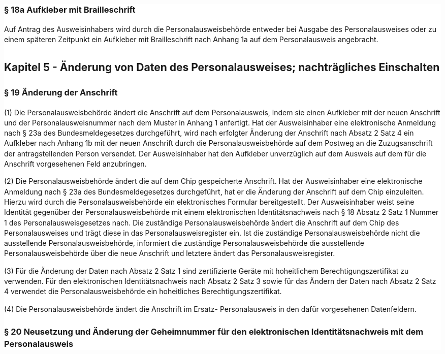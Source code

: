 ### § 18a Aufkleber mit Brailleschrift

Auf Antrag des Ausweisinhabers wird durch die Personalausweisbehörde
entweder bei Ausgabe des Personalausweises oder zu einem späteren
Zeitpunkt ein Aufkleber mit Brailleschrift nach Anhang 1a auf dem
Personalausweis angebracht.


## Kapitel 5 - Änderung von Daten des Personalausweises; nachträgliches Einschalten


### § 19 Änderung der Anschrift

(1) Die Personalausweisbehörde ändert die Anschrift auf dem
Personalausweis, indem sie einen Aufkleber mit der neuen Anschrift und
der Personalausweisnummer nach dem Muster in Anhang 1 anfertigt. Hat
der Ausweisinhaber eine elektronische Anmeldung nach § 23a des
Bundesmeldegesetzes durchgeführt, wird nach erfolgter Änderung der
Anschrift nach Absatz 2 Satz 4 ein Aufkleber nach Anhang 1b mit der
neuen Anschrift durch die Personalausweisbehörde auf dem Postweg an
die Zuzugsanschrift der antragstellenden Person versendet. Der
Ausweisinhaber hat den Aufkleber unverzüglich auf dem Ausweis auf dem
für die Anschrift vorgesehenen Feld anzubringen.

(2) Die Personalausweisbehörde ändert die auf dem Chip gespeicherte
Anschrift. Hat der Ausweisinhaber eine elektronische Anmeldung nach §
23a des Bundesmeldegesetzes durchgeführt, hat er die Änderung der
Anschrift auf dem Chip einzuleiten. Hierzu wird durch die
Personalausweisbehörde ein elektronisches Formular bereitgestellt. Der
Ausweisinhaber weist seine Identität gegenüber der
Personalausweisbehörde mit einem elektronischen Identitätsnachweis
nach § 18 Absatz 2 Satz 1 Nummer 1 des Personalausweisgesetzes nach.
Die zuständige Personalausweisbehörde ändert die Anschrift auf dem
Chip des Personalausweises und trägt diese in das
Personalausweisregister ein. Ist die zuständige Personalausweisbehörde
nicht die ausstellende Personalausweisbehörde, informiert die
zuständige Personalausweisbehörde die ausstellende
Personalausweisbehörde über die neue Anschrift und letztere ändert das
Personalausweisregister.

(3) Für die Änderung der Daten nach Absatz 2 Satz 1 sind zertifizierte
Geräte mit hoheitlichem Berechtigungszertifikat zu verwenden. Für den
elektronischen Identitätsnachweis nach Absatz 2 Satz 3 sowie für das
Ändern der Daten nach Absatz 2 Satz 4 verwendet die
Personalausweisbehörde ein hoheitliches Berechtigungszertifikat.

(4) Die Personalausweisbehörde ändert die Anschrift im Ersatz-
Personalausweis in den dafür vorgesehenen Datenfeldern.


### § 20 Neusetzung und Änderung der Geheimnummer für den elektronischen Identitätsnachweis mit dem Personalausweis
